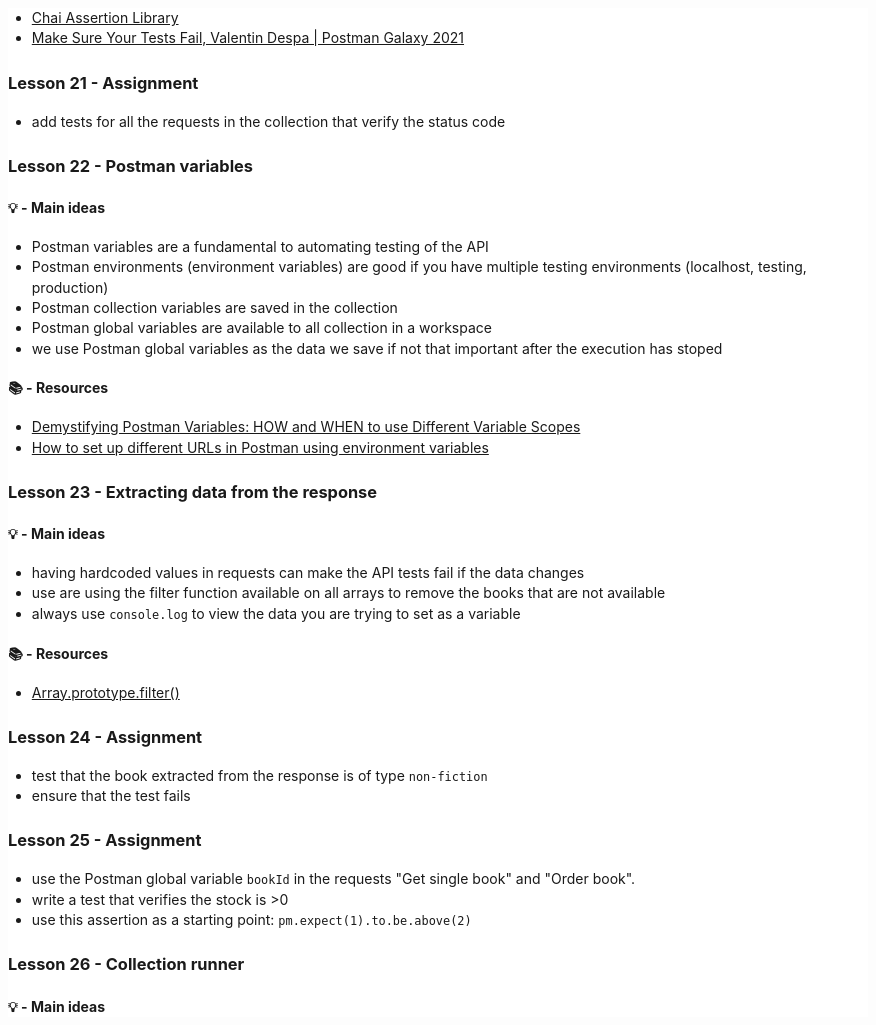  * [Chai Assertion Library](https://www.chaijs.com/api/bdd/)
 * [Make Sure Your Tests Fail, Valentin Despa | Postman Galaxy 2021](https://www.youtube.com/watch?v=a7G8Yrb5qWU)

 ### Lesson 21 - Assignment
 - add tests for all the requests in the collection that verify the status code

### Lesson 22 - Postman variables

#### 💡 - Main ideas 
- Postman variables are a fundamental to automating testing of the API
- Postman environments (environment variables) are good if you have multiple testing environments (localhost, testing, production)
- Postman collection variables are saved in the collection
- Postman global variables are available to all collection in a workspace
- we use Postman global variables as the data we save if not that important after the execution has stoped

#### 📚 - Resources

 * [Demystifying Postman Variables: HOW and WHEN to use Different Variable Scopes](https://www.youtube.com/watch?v=1GOZh3ZITZU)
 * [How to set up different URLs in Postman using environment variables](https://youtu.be/HiIJbmjeTPU)

### Lesson 23 - Extracting data from the response

#### 💡 - Main ideas

- having hardcoded values in requests can make the API tests fail if the data changes
- use are using the filter function available on all arrays to remove the books that are not available
- always use `console.log` to view the data you are trying to set as a variable

#### 📚 - Resources
 
 * [Array.prototype.filter()](https://developer.mozilla.org/en-US/docs/Web/JavaScript/Reference/Global_Objects/Array/filter)

### Lesson 24 - Assignment
- test that the book extracted from the response is of type `non-fiction`
- ensure that the test fails

### Lesson 25 - Assignment
- use the Postman global variable `bookId` in the requests "Get single book" and "Order book".
- write a test that verifies the stock is >0
- use this assertion as a starting point: `pm.expect(1).to.be.above(2)`

### Lesson 26 - Collection runner

#### 💡 - Main ideas
